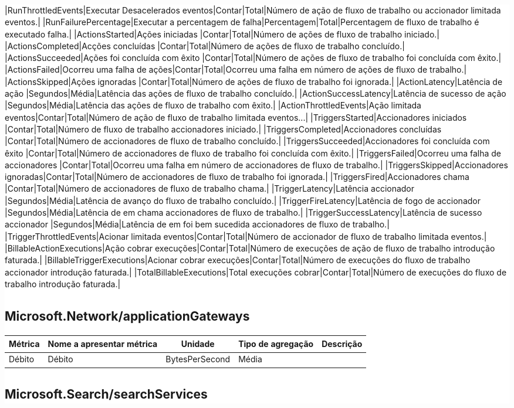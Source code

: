 |RunThrottledEvents|Executar Desacelerados eventos|Contar|Total|Número de ação de fluxo de trabalho ou accionador limitada eventos.|
|RunFailurePercentage|Executar a percentagem de falha|Percentagem|Total|Percentagem de fluxo de trabalho é executado falha.|
|ActionsStarted|Ações iniciadas |Contar|Total|Número de ações de fluxo de trabalho iniciado.|
|ActionsCompleted|Acções concluídas |Contar|Total|Número de ações de fluxo de trabalho concluído.|
|ActionsSucceeded|Ações foi concluída com êxito |Contar|Total|Número de ações de fluxo de trabalho foi concluída com êxito.|
|ActionsFailed|Ocorreu uma falha de ações|Contar|Total|Ocorreu uma falha em número de ações de fluxo de trabalho.|
|ActionsSkipped|Ações ignoradas |Contar|Total|Número de ações de fluxo de trabalho foi ignorada.|
|ActionLatency|Latência de ação |Segundos|Média|Latência das ações de fluxo de trabalho concluído.|
|ActionSuccessLatency|Latência de sucesso de ação |Segundos|Média|Latência das ações de fluxo de trabalho com êxito.|
|ActionThrottledEvents|Ação limitada eventos|Contar|Total|Número de ação de fluxo de trabalho limitada eventos...|
|TriggersStarted|Accionadores iniciados |Contar|Total|Número de fluxo de trabalho accionadores iniciado.|
|TriggersCompleted|Accionadores concluídas |Contar|Total|Número de accionadores de fluxo de trabalho concluído.|
|TriggersSucceeded|Accionadores foi concluída com êxito |Contar|Total|Número de accionadores de fluxo de trabalho foi concluída com êxito.|
|TriggersFailed|Ocorreu uma falha de accionadores |Contar|Total|Ocorreu uma falha em número de accionadores de fluxo de trabalho.|
|TriggersSkipped|Accionadores ignoradas|Contar|Total|Número de accionadores de fluxo de trabalho foi ignorada.|
|TriggersFired|Accionadores chama |Contar|Total|Número de accionadores de fluxo de trabalho chama.|
|TriggerLatency|Latência accionador |Segundos|Média|Latência de avanço do fluxo de trabalho concluído.|
|TriggerFireLatency|Latência de fogo de accionador |Segundos|Média|Latência de em chama accionadores de fluxo de trabalho.|
|TriggerSuccessLatency|Latência de sucesso accionador |Segundos|Média|Latência de em foi bem sucedida accionadores de fluxo de trabalho.|
|TriggerThrottledEvents|Acionar limitada eventos|Contar|Total|Número de accionador de fluxo de trabalho limitada eventos.|
|BillableActionExecutions|Ação cobrar execuções|Contar|Total|Número de execuções de ação de fluxo de trabalho introdução faturada.|
|BillableTriggerExecutions|Acionar cobrar execuções|Contar|Total|Número de execuções do fluxo de trabalho accionador introdução faturada.|
|TotalBillableExecutions|Total execuções cobrar|Contar|Total|Número de execuções do fluxo de trabalho introdução faturada.|

## <a name="microsoftnetworkapplicationgateways"></a>Microsoft.Network/applicationGateways

|Métrica|Nome a apresentar métrica|Unidade|Tipo de agregação|Descrição|
|---|---|---|---|---|
|Débito|Débito|BytesPerSecond|Média||

## <a name="microsoftsearchsearchservices"></a>Microsoft.Search/searchServices
